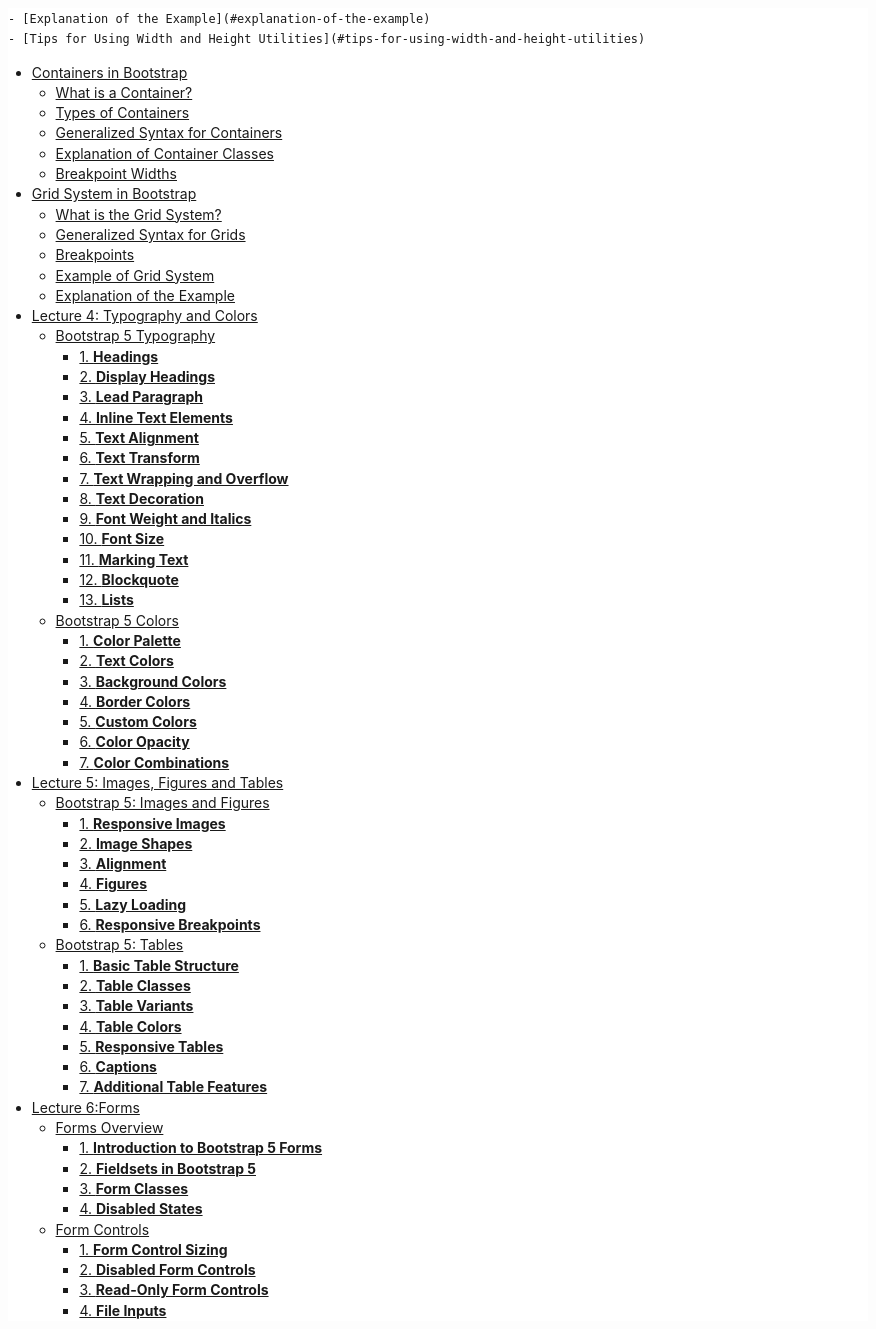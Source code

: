     - [Explanation of the Example](#explanation-of-the-example)
    - [Tips for Using Width and Height Utilities](#tips-for-using-width-and-height-utilities)
  - [Containers in Bootstrap](#containers-in-bootstrap)
    - [What is a Container?](#what-is-a-container)
    - [Types of Containers](#types-of-containers)
    - [Generalized Syntax for Containers](#generalized-syntax-for-containers)
    - [Explanation of Container Classes](#explanation-of-container-classes)
    - [Breakpoint Widths](#breakpoint-widths)
  - [Grid System in Bootstrap](#grid-system-in-bootstrap)
    - [What is the Grid System?](#what-is-the-grid-system)
    - [Generalized Syntax for Grids](#generalized-syntax-for-grids)
    - [Breakpoints](#breakpoints)
    - [Example of Grid System](#example-of-grid-system)
    - [Explanation of the Example](#explanation-of-the-example-1)
- [Lecture 4: Typography and Colors](#lecture-4-typography-and-colors)
  - [Bootstrap 5 Typography](#bootstrap-5-typography)
      - [1. **Headings**](#1-headings)
      - [2. **Display Headings**](#2-display-headings)
      - [3. **Lead Paragraph**](#3-lead-paragraph)
      - [4. **Inline Text Elements**](#4-inline-text-elements)
      - [5. **Text Alignment**](#5-text-alignment)
      - [6. **Text Transform**](#6-text-transform)
      - [7. **Text Wrapping and Overflow**](#7-text-wrapping-and-overflow)
      - [8. **Text Decoration**](#8-text-decoration)
      - [9. **Font Weight and Italics**](#9-font-weight-and-italics)
      - [10. **Font Size**](#10-font-size)
      - [11. **Marking Text**](#11-marking-text)
      - [12. **Blockquote**](#12-blockquote)
      - [13. **Lists**](#13-lists)
  - [Bootstrap 5 Colors](#bootstrap-5-colors)
      - [1. **Color Palette**](#1-color-palette)
      - [2. **Text Colors**](#2-text-colors)
      - [3. **Background Colors**](#3-background-colors)
      - [4. **Border Colors**](#4-border-colors)
      - [5. **Custom Colors**](#5-custom-colors)
      - [6. **Color Opacity**](#6-color-opacity)
      - [7. **Color Combinations**](#7-color-combinations)
- [Lecture 5: Images, Figures and Tables](#lecture-5-images-figures-and-tables)
  - [Bootstrap 5: Images and Figures](#bootstrap-5-images-and-figures)
      - [1. **Responsive Images**](#1-responsive-images)
      - [2. **Image Shapes**](#2-image-shapes)
      - [3. **Alignment**](#3-alignment)
      - [4. **Figures**](#4-figures)
      - [5. **Lazy Loading**](#5-lazy-loading)
      - [6. **Responsive Breakpoints**](#6-responsive-breakpoints)
  - [Bootstrap 5: Tables](#bootstrap-5-tables)
      - [1. **Basic Table Structure**](#1-basic-table-structure)
      - [2. **Table Classes**](#2-table-classes)
      - [3. **Table Variants**](#3-table-variants)
      - [4. **Table Colors**](#4-table-colors)
      - [5. **Responsive Tables**](#5-responsive-tables)
      - [6. **Captions**](#6-captions)
      - [7. **Additional Table Features**](#7-additional-table-features)
- [Lecture 6:Forms](#lecture-6forms)
  - [Forms Overview](#forms-overview)
    - [1. **Introduction to Bootstrap 5 Forms**](#1-introduction-to-bootstrap-5-forms)
    - [2. **Fieldsets in Bootstrap 5**](#2-fieldsets-in-bootstrap-5)
    - [3. **Form Classes**](#3-form-classes)
    - [4. **Disabled States**](#4-disabled-states)
  - [Form Controls](#form-controls)
    - [1. **Form Control Sizing**](#1-form-control-sizing)
    - [2. **Disabled Form Controls**](#2-disabled-form-controls)
    - [3. **Read-Only Form Controls**](#3-read-only-form-controls)
    - [4. **File Inputs**](#4-file-inputs)